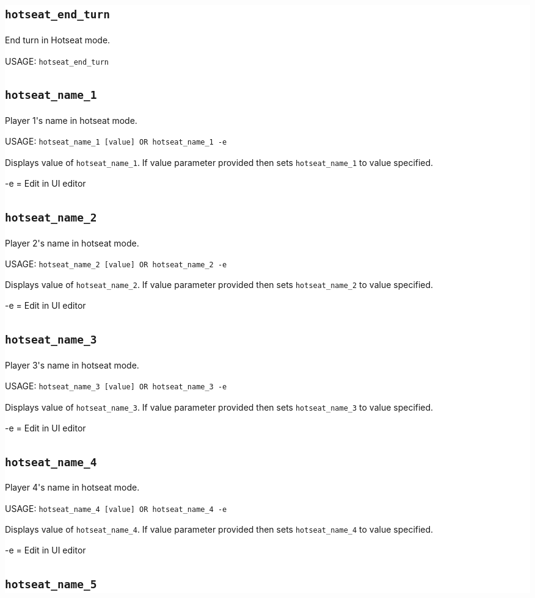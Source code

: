 
## `hotseat_end_turn`

End turn in Hotseat mode.

USAGE: `hotseat_end_turn`




## `hotseat_name_1`

Player 1's name in hotseat mode.

USAGE: `hotseat_name_1 [value] OR hotseat_name_1 -e`

Displays value of `hotseat_name_1`.  If value parameter provided then sets `hotseat_name_1` to value specified.

   -e = Edit in UI editor


## `hotseat_name_2`

Player 2's name in hotseat mode.

USAGE: `hotseat_name_2 [value] OR hotseat_name_2 -e`

Displays value of `hotseat_name_2`.  If value parameter provided then sets `hotseat_name_2` to value specified.

   -e = Edit in UI editor


## `hotseat_name_3`

Player 3's name in hotseat mode.

USAGE: `hotseat_name_3 [value] OR hotseat_name_3 -e`

Displays value of `hotseat_name_3`.  If value parameter provided then sets `hotseat_name_3` to value specified.

   -e = Edit in UI editor


## `hotseat_name_4`

Player 4's name in hotseat mode.

USAGE: `hotseat_name_4 [value] OR hotseat_name_4 -e`

Displays value of `hotseat_name_4`.  If value parameter provided then sets `hotseat_name_4` to value specified.

   -e = Edit in UI editor


## `hotseat_name_5`
